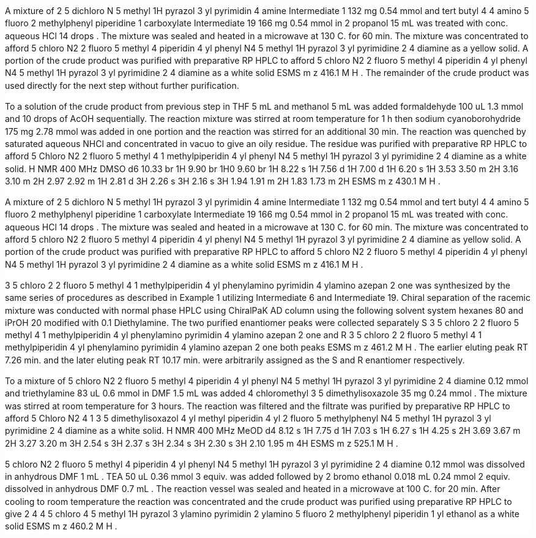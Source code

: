 A mixture of 2 5 dichloro N 5 methyl 1H pyrazol 3 yl pyrimidin 4 amine Intermediate 1 132 mg 0.54 mmol and tert butyl 4 4 amino 5 fluoro 2 methylphenyl piperidine 1 carboxylate Intermediate 19 166 mg 0.54 mmol in 2 propanol 15 mL was treated with conc. aqueous HCl 14 drops . The mixture was sealed and heated in a microwave at 130 C. for 60 min. The mixture was concentrated to afford 5 chloro N2 2 fluoro 5 methyl 4 piperidin 4 yl phenyl N4 5 methyl 1H pyrazol 3 yl pyrimidine 2 4 diamine as a yellow solid. A portion of the crude product was purified with preparative RP HPLC to afford 5 chloro N2 2 fluoro 5 methyl 4 piperidin 4 yl phenyl N4 5 methyl 1H pyrazol 3 yl pyrimidine 2 4 diamine as a white solid ESMS m z 416.1 M H . The remainder of the crude product was used directly for the next step without further purification.

To a solution of the crude product from previous step in THF 5 mL and methanol 5 mL was added formaldehyde 100 uL 1.3 mmol and 10 drops of AcOH sequentially. The reaction mixture was stirred at room temperature for 1 h then sodium cyanoborohydride 175 mg 2.78 mmol was added in one portion and the reaction was stirred for an additional 30 min. The reaction was quenched by saturated aqueous NHCl and concentrated in vacuo to give an oily residue. The residue was purified with preparative RP HPLC to afford 5 Chloro N2 2 fluoro 5 methyl 4 1 methylpiperidin 4 yl phenyl N4 5 methyl 1H pyrazol 3 yl pyrimidine 2 4 diamine as a white solid. H NMR 400 MHz DMSO d6 10.33 br 1H 9.90 br 1H0 9.60 br 1H 8.22 s 1H 7.56 d 1H 7.00 d 1H 6.20 s 1H 3.53 3.50 m 2H 3.16 3.10 m 2H 2.97 2.92 m 1H 2.81 d 3H 2.26 s 3H 2.16 s 3H 1.94 1.91 m 2H 1.83 1.73 m 2H ESMS m z 430.1 M H .

A mixture of 2 5 dichloro N 5 methyl 1H pyrazol 3 yl pyrimidin 4 amine Intermediate 1 132 mg 0.54 mmol and tert butyl 4 4 amino 5 fluoro 2 methylphenyl piperidine 1 carboxylate Intermediate 19 166 mg 0.54 mmol in 2 propanol 15 mL was treated with conc. aqueous HCl 14 drops . The mixture was sealed and heated in a microwave at 130 C. for 60 min. The mixture was concentrated to afford 5 chloro N2 2 fluoro 5 methyl 4 piperidin 4 yl phenyl N4 5 methyl 1H pyrazol 3 yl pyrimidine 2 4 diamine as yellow solid. A portion of the crude product was purified with preparative RP HPLC to afford 5 chloro N2 2 fluoro 5 methyl 4 piperidin 4 yl phenyl N4 5 methyl 1H pyrazol 3 yl pyrimidine 2 4 diamine as a white solid ESMS m z 416.1 M H .

 3 5 chloro 2 2 fluoro 5 methyl 4 1 methylpiperidin 4 yl phenylamino pyrimidin 4 ylamino azepan 2 one was synthesized by the same series of procedures as described in Example 1 utilizing Intermediate 6 and Intermediate 19. Chiral separation of the racemic mixture was conducted with normal phase HPLC using ChiralPaK AD column using the following solvent system hexanes 80 and iPrOH 20 modified with 0.1 Diethylamine. The two purified enantiomer peaks were collected separately S 3 5 chloro 2 2 fluoro 5 methyl 4 1 methylpiperidin 4 yl phenylamino pyrimidin 4 ylamino azepan 2 one and R 3 5 chloro 2 2 fluoro 5 methyl 4 1 methylpiperidin 4 yl phenylamino pyrimidin 4 ylamino azepan 2 one both peaks ESMS m z 461.2 M H . The earlier eluting peak RT 7.26 min. and the later eluting peak RT 10.17 min. were arbitrarily assigned as the S and R enantiomer respectively.

To a mixture of 5 chloro N2 2 fluoro 5 methyl 4 piperidin 4 yl phenyl N4 5 methyl 1H pyrazol 3 yl pyrimidine 2 4 diamine 0.12 mmol and triethylamine 83 uL 0.6 mmol in DMF 1.5 mL was added 4 chloromethyl 3 5 dimethylisoxazole 35 mg 0.24 mmol . The mixture was stirred at room temperature for 3 hours. The reaction was filtered and the filtrate was purified by preparative RP HPLC to afford 5 Chloro N2 4 1 3 5 dimethylisoxazol 4 yl methyl piperidin 4 yl 2 fluoro 5 methylphenyl N4 5 methyl 1H pyrazol 3 yl pyrimidine 2 4 diamine as a white solid. H NMR 400 MHz MeOD d4 8.12 s 1H 7.75 d 1H 7.03 s 1H 6.27 s 1H 4.25 s 2H 3.69 3.67 m 2H 3.27 3.20 m 3H 2.54 s 3H 2.37 s 3H 2.34 s 3H 2.30 s 3H 2.10 1.95 m 4H ESMS m z 525.1 M H .

5 chloro N2 2 fluoro 5 methyl 4 piperidin 4 yl phenyl N4 5 methyl 1H pyrazol 3 yl pyrimidine 2 4 diamine 0.12 mmol was dissolved in anhydrous DMF 1 mL . TEA 50 uL 0.36 mmol 3 equiv. was added followed by 2 bromo ethanol 0.018 mL 0.24 mmol 2 equiv. dissolved in anhydrous DMF 0.7 mL . The reaction vessel was sealed and heated in a microwave at 100 C. for 20 min. After cooling to room temperature the reaction was concentrated and the crude product was purified using preparative RP HPLC to give 2 4 4 5 chloro 4 5 methyl 1H pyrazol 3 ylamino pyrimidin 2 ylamino 5 fluoro 2 methylphenyl piperidin 1 yl ethanol as a white solid ESMS m z 460.2 M H .

